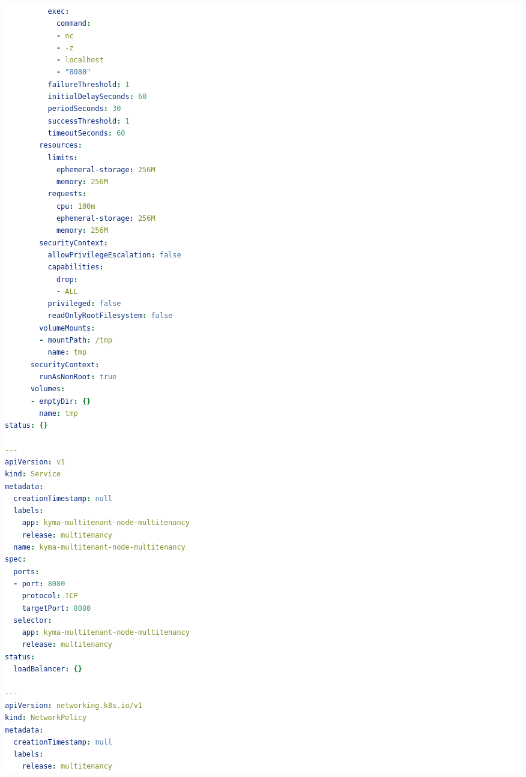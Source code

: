 ```yaml
          exec:
            command:
            - nc
            - -z
            - localhost
            - "8080"
          failureThreshold: 1
          initialDelaySeconds: 60
          periodSeconds: 30
          successThreshold: 1
          timeoutSeconds: 60
        resources:
          limits:
            ephemeral-storage: 256M
            memory: 256M
          requests:
            cpu: 100m
            ephemeral-storage: 256M
            memory: 256M
        securityContext:
          allowPrivilegeEscalation: false
          capabilities:
            drop:
            - ALL
          privileged: false
          readOnlyRootFilesystem: false
        volumeMounts:
        - mountPath: /tmp
          name: tmp
      securityContext:
        runAsNonRoot: true
      volumes:
      - emptyDir: {}
        name: tmp
status: {}

---
apiVersion: v1
kind: Service
metadata:
  creationTimestamp: null
  labels:
    app: kyma-multitenant-node-multitenancy
    release: multitenancy
  name: kyma-multitenant-node-multitenancy
spec:
  ports:
  - port: 8080
    protocol: TCP
    targetPort: 8080
  selector:
    app: kyma-multitenant-node-multitenancy
    release: multitenancy
status:
  loadBalancer: {}

---
apiVersion: networking.k8s.io/v1
kind: NetworkPolicy
metadata:
  creationTimestamp: null
  labels:
    release: multitenancy
```